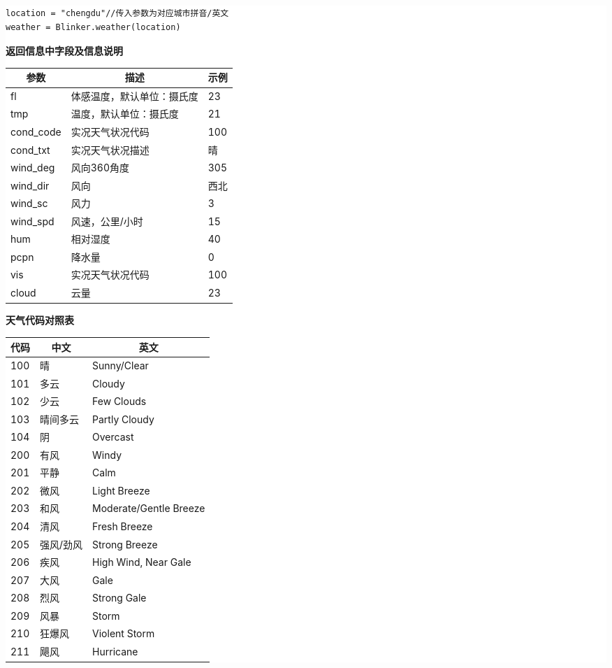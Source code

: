 ```
location = "chengdu"//传入参数为对应城市拼音/英文
weather = Blinker.weather(location)
```
**返回信息中字段及信息说明**  

| 参数 | 描述 | 示例 
| - | - | - 
| fl | 体感温度，默认单位：摄氏度 | 23 
| tmp | 温度，默认单位：摄氏度 | 21 
| cond_code | 实况天气状况代码 | 100 
| cond_txt | 实况天气状况描述 | 晴 
| wind_deg | 风向360角度 | 305 
| wind_dir | 风向 | 西北 
| wind_sc | 风力 | 3 
| wind_spd | 风速，公里/小时 | 15 
| hum | 相对湿度 | 40 
| pcpn | 降水量 | 0 
| vis | 实况天气状况代码 | 100 
| cloud | 云量 | 23 

**天气代码对照表**  

| 代码 | 中文 | 英文 | 
| - | - | - | 
| 100 | 晴 | Sunny/Clear | 
| 101 | 多云 | Cloudy | 
| 102 | 少云 | Few Clouds |
| 103 | 晴间多云 | Partly Cloudy |
| 104 | 阴 | Overcast |
| 200 | 有风 | Windy |
| 201 | 平静 | Calm |
| 202 | 微风 | Light Breeze 
| 203 | 和风 | Moderate/Gentle Breeze |
| 204 | 清风 | Fresh Breeze |
| 205 | 强风/劲风 | Strong Breeze |
| 206 | 疾风 | High Wind, Near Gale |
| 207 | 大风 | Gale |
| 208 | 烈风 | Strong Gale |
| 209 | 风暴 | Storm |
| 210 | 狂爆风 | Violent Storm |
| 211 | 飓风 | Hurricane |